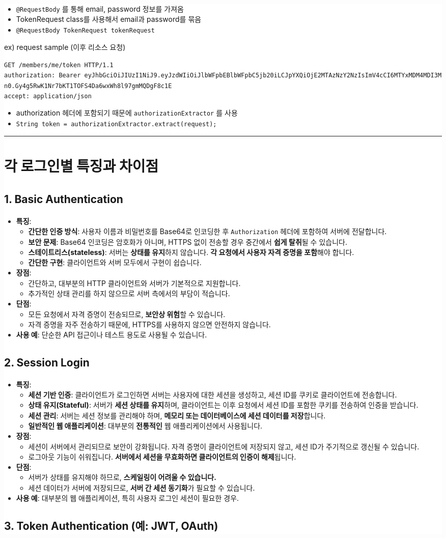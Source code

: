 - `@RequestBody` 를 통해 email, password 정보를 가져옴
- TokenRequest class를 사용해서 email과 password를 묶음
- `@RequestBody TokenRequest tokenRequest`

ex) request sample (이후 리소스 요청)

```
GET /members/me/token HTTP/1.1
authorization: Bearer eyJhbGciOiJIUzI1NiJ9.eyJzdWIiOiJlbWFpbEBlbWFpbC5jb20iLCJpYXQiOjE2MTAzNzY2NzIsImV4cCI6MTYxMDM4MDI3Mn0.Gy4g5RwK1Nr7bKT1TOFS4Da6wxWh8l97gmMQDgF8c1E
accept: application/json
```

- authorization 헤더에 포함되기 때문에 `authorizationExtractor` 를 사용
- `String token = authorizationExtractor.extract(request);`

-------

# 각 로그인별 특징과 차이점

## 1. **Basic Authentication**

- **특징**:
    - **간단한 인증 방식**: 사용자 이름과 비밀번호를 Base64로 인코딩한 후 `Authorization` 헤더에 포함하여 서버에 전달합니다.
    - **보안 문제**: Base64 인코딩은 암호화가 아니며, HTTPS 없이 전송할 경우 중간에서 **쉽게 탈취**될 수 있습니다.
    - **스테이트리스(stateless)**: 서버는 **상태를 유지**하지 않습니다. **각 요청에서 사용자 자격 증명을 포함**해야 합니다.
    - **간단한 구현**: 클라이언트와 서버 모두에서 구현이 쉽습니다.
- **장점**:
    - 간단하고, 대부분의 HTTP 클라이언트와 서버가 기본적으로 지원합니다.
    - 추가적인 상태 관리를 하지 않으므로 서버 측에서의 부담이 적습니다.
- **단점**:
    - 모든 요청에서 자격 증명이 전송되므로, **보안상 위험**할 수 있습니다.
    - 자격 증명을 자주 전송하기 때문에, HTTPS를 사용하지 않으면 안전하지 않습니다.
- **사용 예**: 단순한 API 접근이나 테스트 용도로 사용될 수 있습니다.

## 2. **Session Login**

- **특징**:
    - **세션 기반 인증**: 클라이언트가 로그인하면 서버는 사용자에 대한 세션을 생성하고, 세션 ID를 쿠키로 클라이언트에 전송합니다.
    - **상태 유지(Stateful)**: 서버가 **세션 상태를 유지**하며, 클라이언트는 이후 요청에서 세션 ID를 포함한 쿠키를 전송하여 인증을 받습니다.
    - **세션 관리**: 서버는 세션 정보를 관리해야 하며, **메모리 또는 데이터베이스에 세션 데이터를 저장**합니다.
    - **일반적인 웹 애플리케이션**: 대부분의 **전통적인** 웹 애플리케이션에서 사용됩니다.
- **장점**:
    - 세션이 서버에서 관리되므로 보안이 강화됩니다. 자격 증명이 클라이언트에 저장되지 않고, 세션 ID가 주기적으로 갱신될 수 있습니다.
    - 로그아웃 기능이 쉬워집니다. **서버에서 세션을 무효화하면 클라이언트의 인증이 해제**됩니다.
- **단점**:
    - 서버가 상태를 유지해야 하므로, **스케일링이 어려울 수 있습니다.**
    - 세션 데이터가 서버에 저장되므로, **서버 간 세션 동기화**가 필요할 수 있습니다.
- **사용 예**: 대부분의 웹 애플리케이션, 특히 사용자 로그인 세션이 필요한 경우.

## 3. **Token Authentication (예: JWT, OAuth)**

